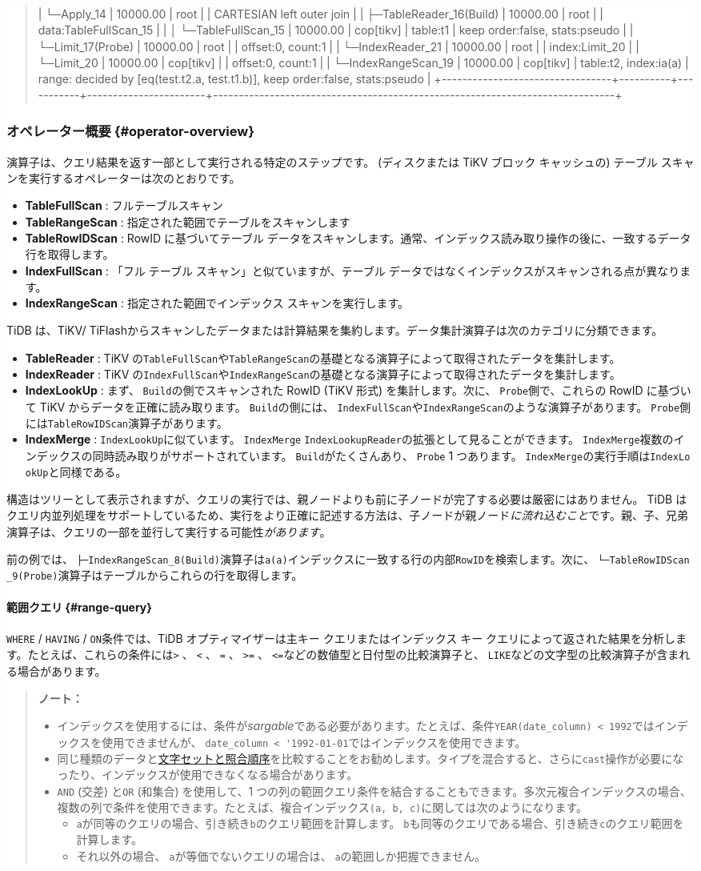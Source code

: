 > | └─Apply_14                      | 10000.00 | root      |                       | CARTESIAN left outer join                                                    |
> |   ├─TableReader_16(Build)       | 10000.00 | root      |                       | data:TableFullScan_15                                                        |
> |   │ └─TableFullScan_15          | 10000.00 | cop[tikv] | table:t1              | keep order:false, stats:pseudo                                               |
> |   └─Limit_17(Probe)             | 10000.00 | root      |                       | offset:0, count:1                                                            |
> |     └─IndexReader_21            | 10000.00 | root      |                       | index:Limit_20                                                               |
> |       └─Limit_20                | 10000.00 | cop[tikv] |                       | offset:0, count:1                                                            |
> |         └─IndexRangeScan_19     | 10000.00 | cop[tikv] | table:t2, index:ia(a) | range: decided by [eq(test.t2.a, test.t1.b)], keep order:false, stats:pseudo |
> +---------------------------------+----------+-----------+-----------------------+------------------------------------------------------------------------------+
> ```

### オペレーター概要 {#operator-overview}

演算子は、クエリ結果を返す一部として実行される特定のステップです。 (ディスクまたは TiKV ブロック キャッシュの) テーブル スキャンを実行するオペレーターは次のとおりです。

-   **TableFullScan** : フルテーブルスキャン
-   **TableRangeScan** : 指定された範囲でテーブルをスキャンします
-   **TableRowIDScan** : RowID に基づいてテーブル データをスキャンします。通常、インデックス読み取り操作の後に、一致するデータ行を取得します。
-   **IndexFullScan** : 「フル テーブル スキャン」と似ていますが、テーブル データではなくインデックスがスキャンされる点が異なります。
-   **IndexRangeScan** : 指定された範囲でインデックス スキャンを実行します。

TiDB は、TiKV/ TiFlashからスキャンしたデータまたは計算結果を集約します。データ集計演算子は次のカテゴリに分類できます。

-   **TableReader** : TiKV の`TableFullScan`や`TableRangeScan`の基礎となる演算子によって取得されたデータを集計します。
-   **IndexReader** : TiKV の`IndexFullScan`や`IndexRangeScan`の基礎となる演算子によって取得されたデータを集計します。
-   **IndexLookUp** : まず、 `Build`の側でスキャンされた RowID (TiKV 形式) を集計します。次に、 `Probe`側で、これらの RowID に基づいて TiKV からデータを正確に読み取ります。 `Build`の側には、 `IndexFullScan`や`IndexRangeScan`のような演算子があります。 `Probe`側には`TableRowIDScan`演算子があります。
-   **IndexMerge** : `IndexLookUp`に似ています。 `IndexMerge` `IndexLookupReader`の拡張として見ることができます。 `IndexMerge`複数のインデックスの同時読み取りがサポートされています。 `Build`がたくさんあり、 `Probe` 1 つあります。 `IndexMerge`の実行手順は`IndexLookUp`と同様である。

構造はツリーとして表示されますが、クエリの実行では、親ノードよりも前に子ノードが完了する必要は厳密にはありません。 TiDB はクエリ内並列処理をサポートしているため、実行をより正確に記述する方法は、子ノードが親ノード*に流れ込むこと*です。親、子、兄弟演算子は、クエリの一部を並行して実行する可能性*があります*。

前の例では、 `├─IndexRangeScan_8(Build)`演算子は`a(a)`インデックスに一致する行の内部`RowID`を検索します。次に、 `└─TableRowIDScan_9(Probe)`演算子はテーブルからこれらの行を取得します。

#### 範囲クエリ {#range-query}

`WHERE` / `HAVING` / `ON`条件では、TiDB オプティマイザーは主キー クエリまたはインデックス キー クエリによって返された結果を分析します。たとえば、これらの条件には`>` 、 `<` 、 `=` 、 `>=` 、 `<=`などの数値型と日付型の比較演算子と、 `LIKE`などの文字型の比較演算子が含まれる場合があります。

> **ノート：**
>
> -   インデックスを使用するには、条件が*sargable*である必要があります。たとえば、条件`YEAR(date_column) < 1992`ではインデックスを使用できませんが、 `date_column < '1992-01-01`ではインデックスを使用できます。
> -   同じ種類のデータと[文字セットと照合順序](/character-set-and-collation.md)を比較することをお勧めします。タイプを混合すると、さらに`cast`操作が必要になったり、インデックスが使用できなくなる場合があります。
> -   `AND` (交差) と`OR` (和集合) を使用して、1 つの列の範囲クエリ条件を結合することもできます。多次元複合インデックスの場合、複数の列で条件を使用できます。たとえば、複合インデックス`(a, b, c)`に関しては次のようになります。
>     -   `a`が同等のクエリの場合、引き続き`b`のクエリ範囲を計算します。 `b`も同等のクエリである場合、引き続き`c`のクエリ範囲を計算します。
>     -   それ以外の場合、 `a`が等価でないクエリの場合は、 `a`の範囲しか把握できません。

